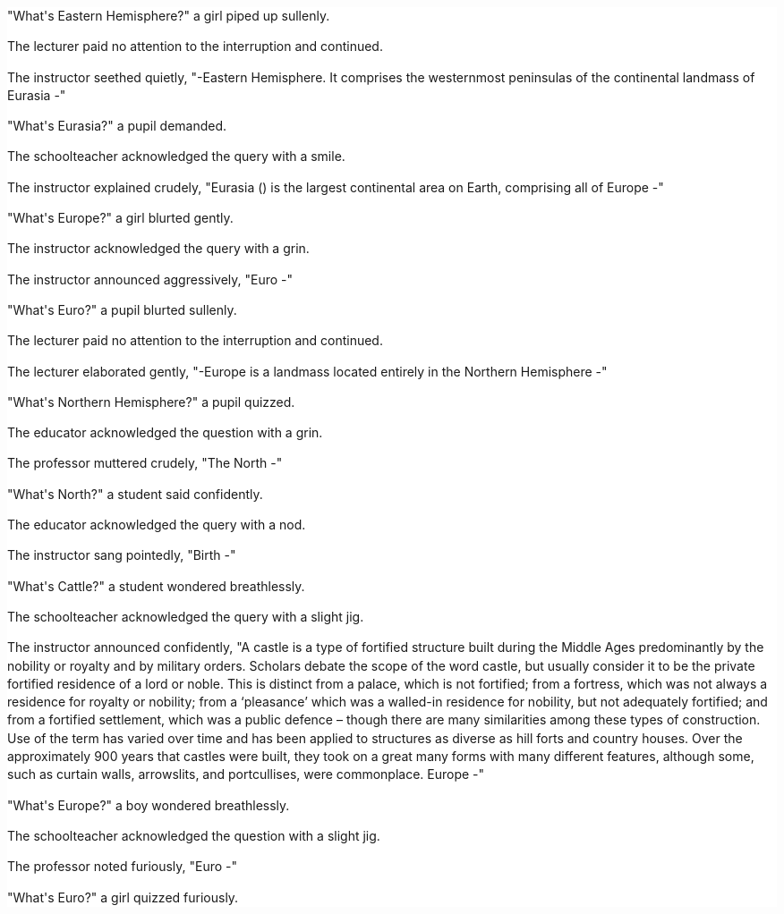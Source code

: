 "What's Eastern Hemisphere?" a girl piped up sullenly.

The lecturer paid no attention to the interruption and continued.

The instructor seethed quietly, "-Eastern Hemisphere. It comprises the westernmost peninsulas of the continental landmass of Eurasia -"

"What's Eurasia?" a pupil demanded.

The schoolteacher acknowledged the query with a smile.

The instructor explained crudely, "Eurasia () is the largest continental area on Earth, comprising all of Europe -"

"What's Europe?" a girl blurted gently.

The instructor acknowledged the query with a grin.

The instructor announced aggressively, "Euro -"

"What's Euro?" a pupil blurted sullenly.

The lecturer paid no attention to the interruption and continued.

The lecturer elaborated gently, "-Europe is a landmass located entirely in the Northern Hemisphere -"

"What's Northern Hemisphere?" a pupil quizzed.

The educator acknowledged the question with a grin.

The professor muttered crudely, "The North -"

"What's North?" a student said confidently.

The educator acknowledged the query with a nod.

The instructor sang pointedly, "Birth -"

"What's Cattle?" a student wondered breathlessly.

The schoolteacher acknowledged the query with a slight jig.

The instructor announced confidently, "A castle is a type of fortified structure built during the Middle Ages predominantly by the nobility or royalty and by military orders. Scholars debate the scope of the word castle, but usually consider it to be the private fortified residence of a lord or noble. This is distinct from a palace, which is not fortified; from a fortress, which was not always a residence for royalty or nobility; from a ‘pleasance’ which was a walled-in residence for nobility, but not adequately fortified; and from a fortified settlement, which was a public defence – though there are many similarities among these types of construction. Use of the term has varied over time and has been applied to structures as diverse as hill forts and country houses. Over the approximately 900 years that castles were built, they took on a great many forms with many different features, although some, such as curtain walls, arrowslits, and portcullises, were commonplace. Europe -"

"What's Europe?" a boy wondered breathlessly.

The schoolteacher acknowledged the question with a slight jig.

The professor noted furiously, "Euro -"

"What's Euro?" a girl quizzed furiously.
